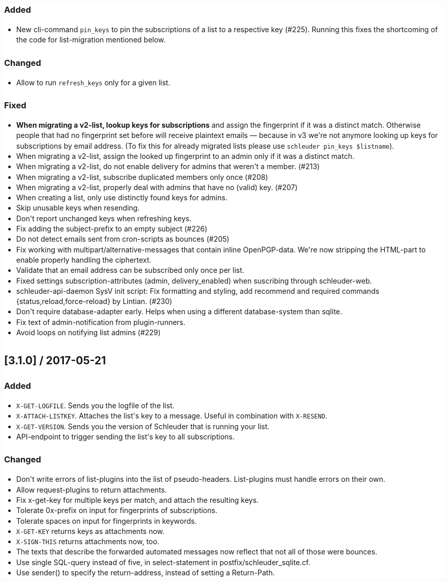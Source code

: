 ### Added

* New cli-command `pin_keys` to pin the subscriptions of a list to a respective key (#225). Running this fixes the shortcoming of the code for list-migration mentioned below.

### Changed

* Allow to run `refresh_keys` only for a given list.

### Fixed

* **When migrating a v2-list, lookup keys for subscriptions** and assign the fingerprint if it was a distinct match. Otherwise people that had no fingerprint set before will receive plaintext emails — because in v3 we're not anymore looking up keys for subscriptions by email address. (To fix this for already migrated lists please use `schleuder pin_keys $listname`).
* When migrating a v2-list, assign the looked up fingerprint to an admin only if it was a distinct match.
* When migrating a v2-list, do not enable delivery for admins that weren't a member. (#213)
* When migrating a v2-list, subscribe duplicated members only once (#208)
* When migrating a v2-list, properly deal with admins that have no (valid) key. (#207)
* When creating a list, only use distinctly found keys for admins.
* Skip unusable keys when resending.
* Don't report unchanged keys when refreshing keys.
* Fix adding the subject-prefix to an empty subject (#226)
* Do not detect emails sent from cron-scripts as bounces (#205)
* Fix working with multipart/alternative-messages that contain inline OpenPGP-data. We're now stripping the HTML-part to enable properly handling the ciphertext.
* Validate that an email address can be subscribed only once per list.
* Fixed settings subscription-attributes (admin, delivery_enabled) when suscribing through schleuder-web.
* schleuder-api-daemon SysV init script: Fix formatting and styling, add recommend and required commands {status,reload,force-reload} by Lintian. (#230)
* Don't require database-adapter early. Helps when using a different database-system than sqlite.
* Fix text of admin-notification from plugin-runners.
* Avoid loops on notifying list admins (#229)


## [3.1.0] / 2017-05-21

### Added

* `X-GET-LOGFILE`. Sends you the logfile of the list.
* `X-ATTACH-LISTKEY`. Attaches the list's key to a message. Useful in combination with `X-RESEND`.
* `X-GET-VERSION`. Sends you the version of Schleuder that is running your list.
* API-endpoint to trigger sending the list's key to all subscriptions.

### Changed

* Don't write errors of list-plugins into the list of pseudo-headers. List-plugins must handle errors on their own.
* Allow request-plugins to return attachments.
* Fix x-get-key for multiple keys per match, and attach the resulting keys.
* Tolerate 0x-prefix on input for fingerprints of subscriptions.
* Tolerate spaces on input for fingerprints in keywords.
* `X-GET-KEY` returns keys as attachments now.
* `X-SIGN-THIS` returns attachments now, too.
* The texts that describe the forwarded automated messages now reflect that not all of those were bounces.
* Use single SQL-query instead of five, in select-statement in postfix/schleuder_sqlite.cf.
* Use sender() to specify the return-address, instead of setting a Return-Path.

